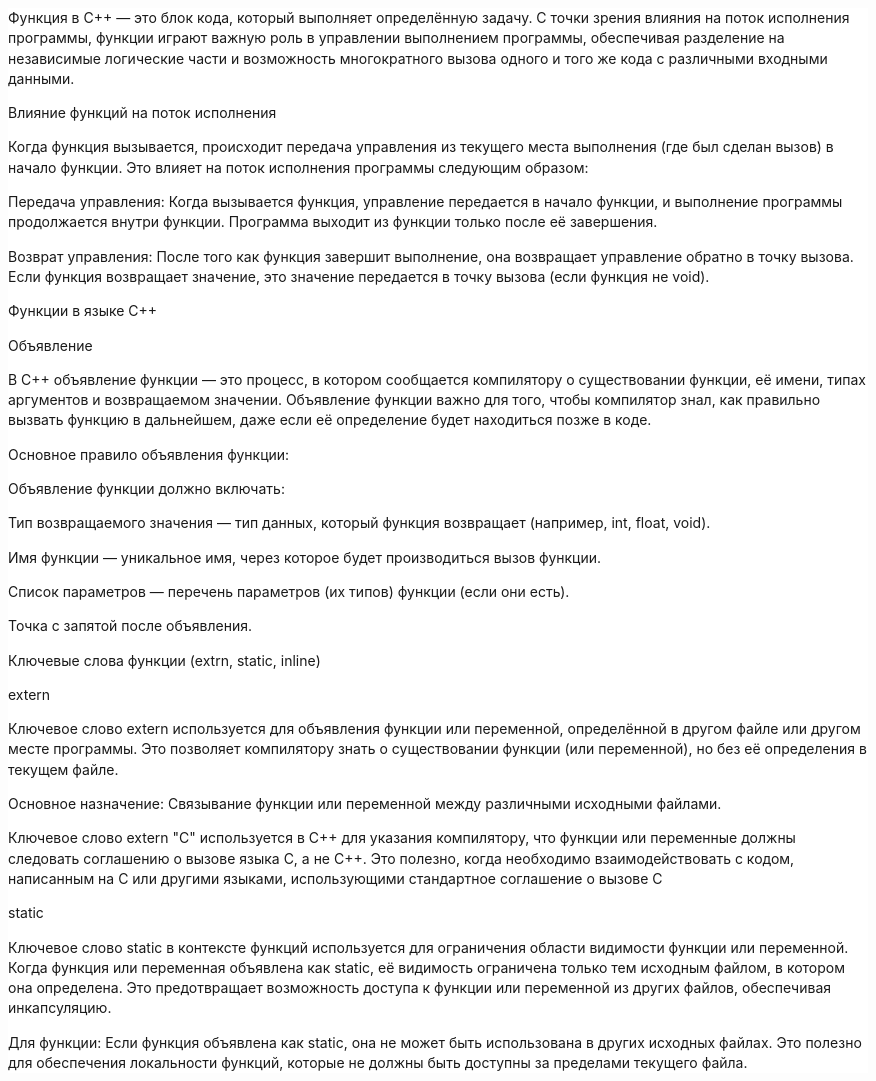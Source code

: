 Функция в C++ — это блок кода, который выполняет определённую задачу. С точки зрения влияния на поток исполнения программы, функции играют важную роль в управлении выполнением программы, обеспечивая разделение на независимые логические части и возможность многократного вызова одного и того же кода с различными входными данными.

Влияние функций на поток исполнения

Когда функция вызывается, происходит передача управления из текущего места выполнения (где был сделан вызов) в начало функции. Это влияет на поток исполнения программы следующим образом:

Передача управления: Когда вызывается функция, управление передается в начало функции, и выполнение программы продолжается внутри функции. Программа выходит из функции только после её завершения.

Возврат управления: После того как функция завершит выполнение, она возвращает управление обратно в точку вызова. Если функция возвращает значение, это значение передается в точку вызова (если функция не void).

Функции в языке С++

Объявление

В C++ объявление функции — это процесс, в котором сообщается компилятору о существовании функции, её имени, типах аргументов и возвращаемом значении. Объявление функции важно для того, чтобы компилятор знал, как правильно вызвать функцию в дальнейшем, даже если её определение будет находиться позже в коде.

Основное правило объявления функции:

Объявление функции должно включать:

Тип возвращаемого значения — тип данных, который функция возвращает (например, int, float, void).

Имя функции — уникальное имя, через которое будет производиться вызов функции.

Список параметров — перечень параметров (их типов) функции (если они есть).

Точка с запятой после объявления.

Ключевые слова функции (extrn, static, inline)

extern

Ключевое слово extern используется для объявления функции или переменной, определённой в другом файле или другом месте программы. Это позволяет компилятору знать о существовании функции (или переменной), но без её определения в текущем файле.

Основное назначение: Связывание функции или переменной между различными исходными файлами.

Ключевое слово extern "C" используется в C++ для указания компилятору, что функции или переменные должны следовать соглашению о вызове языка C, а не C++. Это полезно, когда необходимо взаимодействовать с кодом, написанным на C или другими языками, использующими стандартное соглашение о вызове C

static

Ключевое слово static в контексте функций используется для ограничения области видимости функции или переменной. Когда функция или переменная объявлена как static, её видимость ограничена только тем исходным файлом, в котором она определена. Это предотвращает возможность доступа к функции или переменной из других файлов, обеспечивая инкапсуляцию.

Для функции: Если функция объявлена как static, она не может быть использована в других исходных файлах. Это полезно для обеспечения локальности функций, которые не должны быть доступны за пределами текущего файла.
